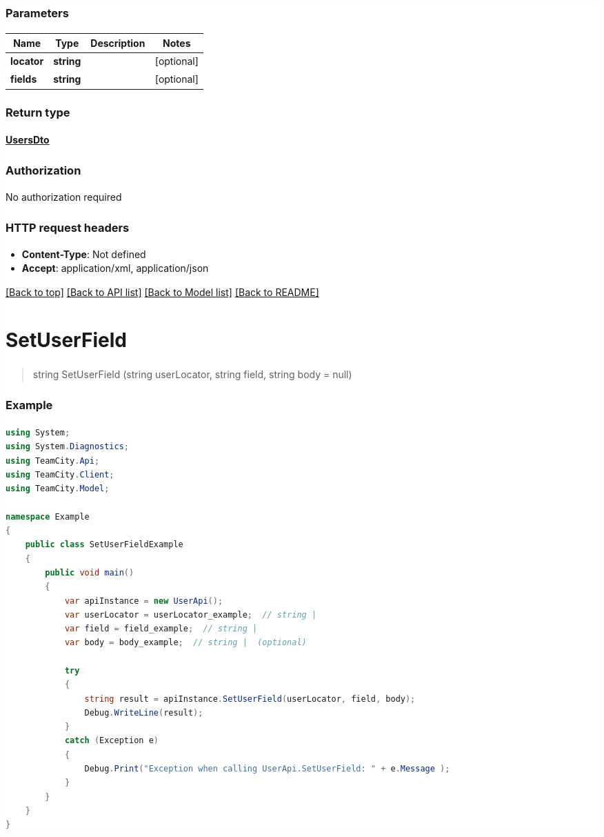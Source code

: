 ### Parameters

Name | Type | Description  | Notes
------------- | ------------- | ------------- | -------------
 **locator** | **string**|  | [optional] 
 **fields** | **string**|  | [optional] 

### Return type

[**UsersDto**](UsersDto.md)

### Authorization

No authorization required

### HTTP request headers

 - **Content-Type**: Not defined
 - **Accept**: application/xml, application/json

[[Back to top]](#) [[Back to API list]](../README.md#documentation-for-api-endpoints) [[Back to Model list]](../README.md#documentation-for-models) [[Back to README]](../README.md)

<a name="setuserfield"></a>
# **SetUserField**
> string SetUserField (string userLocator, string field, string body = null)



### Example
```csharp
using System;
using System.Diagnostics;
using TeamCity.Api;
using TeamCity.Client;
using TeamCity.Model;

namespace Example
{
    public class SetUserFieldExample
    {
        public void main()
        {
            var apiInstance = new UserApi();
            var userLocator = userLocator_example;  // string | 
            var field = field_example;  // string | 
            var body = body_example;  // string |  (optional) 

            try
            {
                string result = apiInstance.SetUserField(userLocator, field, body);
                Debug.WriteLine(result);
            }
            catch (Exception e)
            {
                Debug.Print("Exception when calling UserApi.SetUserField: " + e.Message );
            }
        }
    }
}
```
